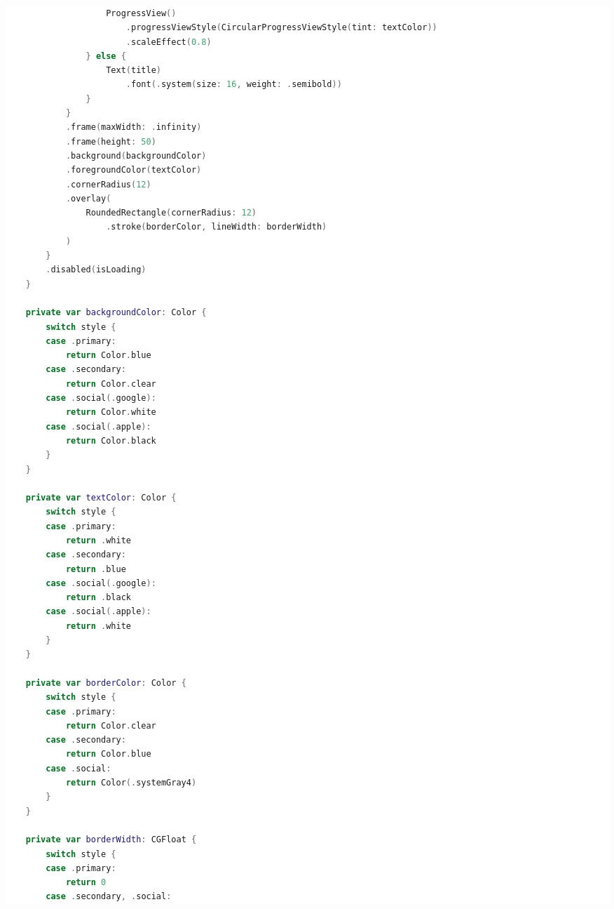 ```swift
                    ProgressView()
                        .progressViewStyle(CircularProgressViewStyle(tint: textColor))
                        .scaleEffect(0.8)
                } else {
                    Text(title)
                        .font(.system(size: 16, weight: .semibold))
                }
            }
            .frame(maxWidth: .infinity)
            .frame(height: 50)
            .background(backgroundColor)
            .foregroundColor(textColor)
            .cornerRadius(12)
            .overlay(
                RoundedRectangle(cornerRadius: 12)
                    .stroke(borderColor, lineWidth: borderWidth)
            )
        }
        .disabled(isLoading)
    }
    
    private var backgroundColor: Color {
        switch style {
        case .primary:
            return Color.blue
        case .secondary:
            return Color.clear
        case .social(.google):
            return Color.white
        case .social(.apple):
            return Color.black
        }
    }
    
    private var textColor: Color {
        switch style {
        case .primary:
            return .white
        case .secondary:
            return .blue
        case .social(.google):
            return .black
        case .social(.apple):
            return .white
        }
    }
    
    private var borderColor: Color {
        switch style {
        case .primary:
            return Color.clear
        case .secondary:
            return Color.blue
        case .social:
            return Color(.systemGray4)
        }
    }
    
    private var borderWidth: CGFloat {
        switch style {
        case .primary:
            return 0
        case .secondary, .social:
```